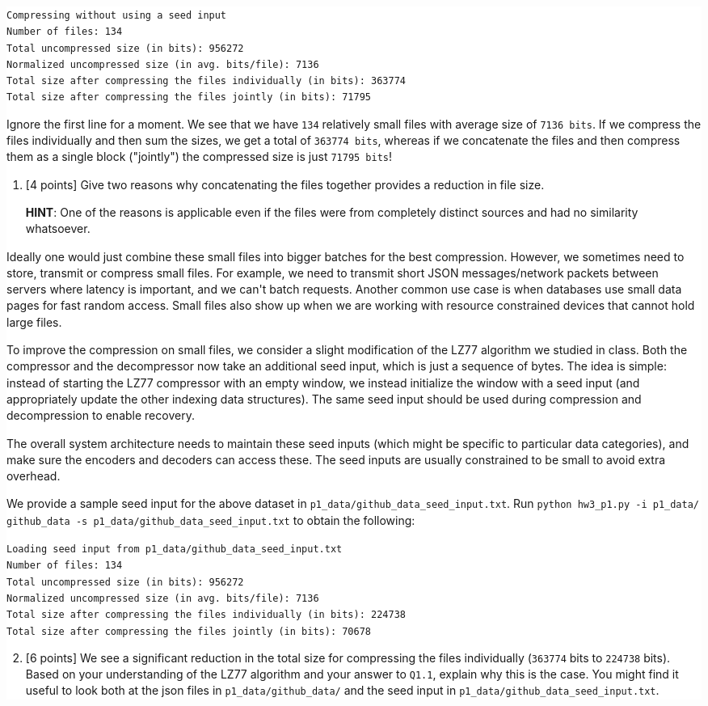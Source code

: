 ```
Compressing without using a seed input
Number of files: 134
Total uncompressed size (in bits): 956272
Normalized uncompressed size (in avg. bits/file): 7136
Total size after compressing the files individually (in bits): 363774
Total size after compressing the files jointly (in bits): 71795
```

Ignore the first line for a moment. We see that we have `134` relatively small files with average size of `7136 bits`. If we compress the files individually and then sum the sizes, we get a total of `363774 bits`, whereas if we concatenate the files and then compress them as a single block ("jointly") the compressed size is just `71795 bits`! 

1. [4 points] Give two reasons why concatenating the files together provides a reduction in file size.

   **HINT**: One of the reasons is applicable even if the files were from completely distinct sources and had no similarity whatsoever.

Ideally one would just combine these small files into bigger batches for the best compression. However, we sometimes need to store, transmit or compress small files. For example, we need to transmit short JSON messages/network packets between servers where latency is important, and we can't batch requests. Another common use case is when databases use small data pages for fast random access. Small files also show up when we are working with resource constrained devices that cannot hold large files. 

To improve the compression on small files, we consider a slight modification of the LZ77 algorithm we studied in class. Both the compressor and the decompressor now take an additional seed input, which is just a sequence of bytes. The idea is simple: instead of starting the LZ77 compressor with an empty window, we instead initialize the window with a seed input (and appropriately update the other indexing data structures). The same seed input should be used during compression and decompression to enable recovery. 

The overall system architecture needs to maintain these seed inputs (which might be specific to particular data categories), and make sure the encoders and decoders can access these. The seed inputs are usually constrained to be small to avoid extra overhead.

We provide a sample seed input for the above dataset in `p1_data/github_data_seed_input.txt`. Run `python hw3_p1.py -i p1_data/github_data -s p1_data/github_data_seed_input.txt` to obtain the following:

```
Loading seed input from p1_data/github_data_seed_input.txt
Number of files: 134
Total uncompressed size (in bits): 956272
Normalized uncompressed size (in avg. bits/file): 7136
Total size after compressing the files individually (in bits): 224738
Total size after compressing the files jointly (in bits): 70678
```

2. [6 points] We see a significant reduction in the total size for compressing the files individually (`363774` bits to `224738` bits). Based on your understanding of the LZ77 algorithm and your answer to `Q1.1`, explain why this is the case. You might find it useful to look both at the json files in `p1_data/github_data/` and the seed input in `p1_data/github_data_seed_input.txt`.
